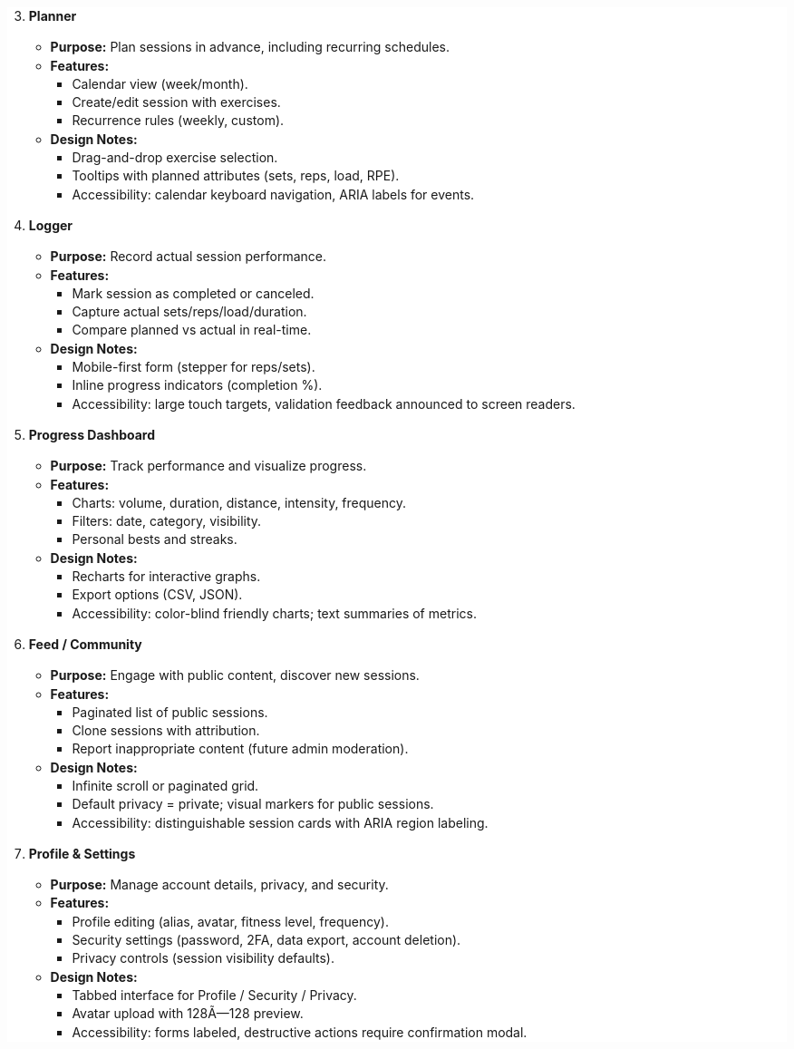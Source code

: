 3. **Planner**

   - **Purpose:** Plan sessions in advance, including recurring schedules.
   - **Features:**
     - Calendar view (week/month).
     - Create/edit session with exercises.
     - Recurrence rules (weekly, custom).
   - **Design Notes:**
     - Drag-and-drop exercise selection.
     - Tooltips with planned attributes (sets, reps, load, RPE).
     - Accessibility: calendar keyboard navigation, ARIA labels for events.

4. **Logger**

   - **Purpose:** Record actual session performance.
   - **Features:**
     - Mark session as completed or canceled.
     - Capture actual sets/reps/load/duration.
     - Compare planned vs actual in real-time.
   - **Design Notes:**
     - Mobile-first form (stepper for reps/sets).
     - Inline progress indicators (completion %).
     - Accessibility: large touch targets, validation feedback announced to screen readers.

5. **Progress Dashboard**

   - **Purpose:** Track performance and visualize progress.
   - **Features:**
     - Charts: volume, duration, distance, intensity, frequency.
     - Filters: date, category, visibility.
     - Personal bests and streaks.
   - **Design Notes:**
     - Recharts for interactive graphs.
     - Export options (CSV, JSON).
     - Accessibility: color-blind friendly charts; text summaries of metrics.

6. **Feed / Community**

   - **Purpose:** Engage with public content, discover new sessions.
   - **Features:**
     - Paginated list of public sessions.
     - Clone sessions with attribution.
     - Report inappropriate content (future admin moderation).
   - **Design Notes:**
     - Infinite scroll or paginated grid.
     - Default privacy = private; visual markers for public sessions.
     - Accessibility: distinguishable session cards with ARIA region labeling.

7. **Profile & Settings**
   - **Purpose:** Manage account details, privacy, and security.
   - **Features:**
     - Profile editing (alias, avatar, fitness level, frequency).
     - Security settings (password, 2FA, data export, account deletion).
     - Privacy controls (session visibility defaults).
   - **Design Notes:**
     - Tabbed interface for Profile / Security / Privacy.
     - Avatar upload with 128Ã—128 preview.
     - Accessibility: forms labeled, destructive actions require confirmation modal.
